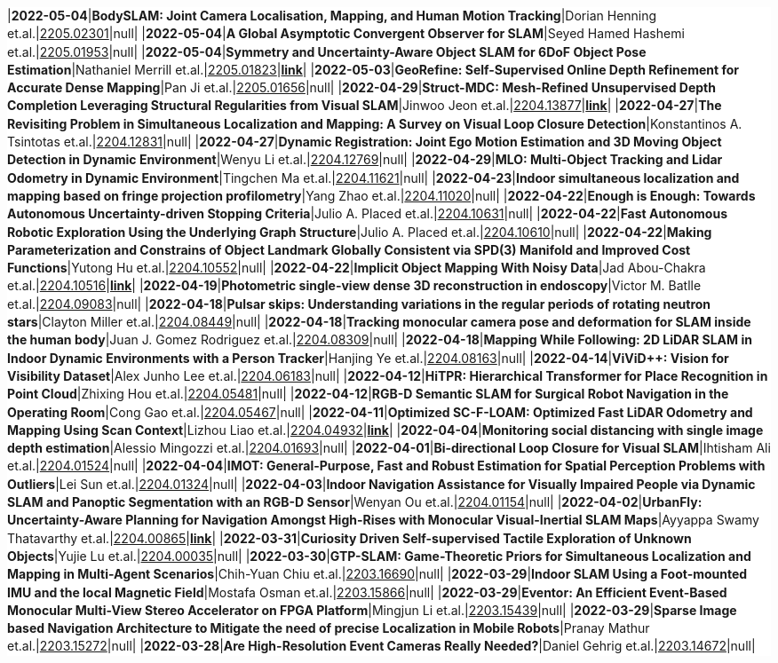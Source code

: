 |**2022-05-04**|**BodySLAM: Joint Camera Localisation, Mapping, and Human Motion Tracking**|Dorian Henning et.al.|[2205.02301](http://arxiv.org/abs/2205.02301)|null|
|**2022-05-04**|**A Global Asymptotic Convergent Observer for SLAM**|Seyed Hamed Hashemi et.al.|[2205.01953](http://arxiv.org/abs/2205.01953)|null|
|**2022-05-04**|**Symmetry and Uncertainty-Aware Object SLAM for 6DoF Object Pose Estimation**|Nathaniel Merrill et.al.|[2205.01823](http://arxiv.org/abs/2205.01823)|**[link](https://github.com/rpng/suo_slam)**|
|**2022-05-03**|**GeoRefine: Self-Supervised Online Depth Refinement for Accurate Dense Mapping**|Pan Ji et.al.|[2205.01656](http://arxiv.org/abs/2205.01656)|null|
|**2022-04-29**|**Struct-MDC: Mesh-Refined Unsupervised Depth Completion Leveraging Structural Regularities from Visual SLAM**|Jinwoo Jeon et.al.|[2204.13877](http://arxiv.org/abs/2204.13877)|**[link](https://github.com/url-kaist/Struct-MDC)**|
|**2022-04-27**|**The Revisiting Problem in Simultaneous Localization and Mapping: A Survey on Visual Loop Closure Detection**|Konstantinos A. Tsintotas et.al.|[2204.12831](http://arxiv.org/abs/2204.12831)|null|
|**2022-04-27**|**Dynamic Registration: Joint Ego Motion Estimation and 3D Moving Object Detection in Dynamic Environment**|Wenyu Li et.al.|[2204.12769](http://arxiv.org/abs/2204.12769)|null|
|**2022-04-29**|**MLO: Multi-Object Tracking and Lidar Odometry in Dynamic Environment**|Tingchen Ma et.al.|[2204.11621](http://arxiv.org/abs/2204.11621)|null|
|**2022-04-23**|**Indoor simultaneous localization and mapping based on fringe projection profilometry**|Yang Zhao et.al.|[2204.11020](http://arxiv.org/abs/2204.11020)|null|
|**2022-04-22**|**Enough is Enough: Towards Autonomous Uncertainty-driven Stopping Criteria**|Julio A. Placed et.al.|[2204.10631](http://arxiv.org/abs/2204.10631)|null|
|**2022-04-22**|**Fast Autonomous Robotic Exploration Using the Underlying Graph Structure**|Julio A. Placed et.al.|[2204.10610](http://arxiv.org/abs/2204.10610)|null|
|**2022-04-22**|**Making Parameterization and Constrains of Object Landmark Globally Consistent via SPD(3) Manifold and Improved Cost Functions**|Yutong Hu et.al.|[2204.10552](http://arxiv.org/abs/2204.10552)|null|
|**2022-04-22**|**Implicit Object Mapping With Noisy Data**|Jad Abou-Chakra et.al.|[2204.10516](http://arxiv.org/abs/2204.10516)|**[link](https://github.com/jc211/implicit_object_reconstruction_dataset)**|
|**2022-04-19**|**Photometric single-view dense 3D reconstruction in endoscopy**|Victor M. Batlle et.al.|[2204.09083](http://arxiv.org/abs/2204.09083)|null|
|**2022-04-18**|**Pulsar skips: Understanding variations in the regular periods of rotating neutron stars**|Clayton Miller et.al.|[2204.08449](http://arxiv.org/abs/2204.08449)|null|
|**2022-04-18**|**Tracking monocular camera pose and deformation for SLAM inside the human body**|Juan J. Gomez Rodriguez et.al.|[2204.08309](http://arxiv.org/abs/2204.08309)|null|
|**2022-04-18**|**Mapping While Following: 2D LiDAR SLAM in Indoor Dynamic Environments with a Person Tracker**|Hanjing Ye et.al.|[2204.08163](http://arxiv.org/abs/2204.08163)|null|
|**2022-04-14**|**ViViD++: Vision for Visibility Dataset**|Alex Junho Lee et.al.|[2204.06183](http://arxiv.org/abs/2204.06183)|null|
|**2022-04-12**|**HiTPR: Hierarchical Transformer for Place Recognition in Point Cloud**|Zhixing Hou et.al.|[2204.05481](http://arxiv.org/abs/2204.05481)|null|
|**2022-04-12**|**RGB-D Semantic SLAM for Surgical Robot Navigation in the Operating Room**|Cong Gao et.al.|[2204.05467](http://arxiv.org/abs/2204.05467)|null|
|**2022-04-11**|**Optimized SC-F-LOAM: Optimized Fast LiDAR Odometry and Mapping Using Scan Context**|Lizhou Liao et.al.|[2204.04932](http://arxiv.org/abs/2204.04932)|**[link](https://github.com/SlamCabbage/Optimized-SC-F-LOAM)**|
|**2022-04-04**|**Monitoring social distancing with single image depth estimation**|Alessio Mingozzi et.al.|[2204.01693](http://arxiv.org/abs/2204.01693)|null|
|**2022-04-01**|**Bi-directional Loop Closure for Visual SLAM**|Ihtisham Ali et.al.|[2204.01524](http://arxiv.org/abs/2204.01524)|null|
|**2022-04-04**|**IMOT: General-Purpose, Fast and Robust Estimation for Spatial Perception Problems with Outliers**|Lei Sun et.al.|[2204.01324](http://arxiv.org/abs/2204.01324)|null|
|**2022-04-03**|**Indoor Navigation Assistance for Visually Impaired People via Dynamic SLAM and Panoptic Segmentation with an RGB-D Sensor**|Wenyan Ou et.al.|[2204.01154](http://arxiv.org/abs/2204.01154)|null|
|**2022-04-02**|**UrbanFly: Uncertainty-Aware Planning for Navigation Amongst High-Rises with Monocular Visual-Inertial SLAM Maps**|Ayyappa Swamy Thatavarthy et.al.|[2204.00865](http://arxiv.org/abs/2204.00865)|**[link](https://github.com/sudarshan-s-harithas/urbanfly)**|
|**2022-03-31**|**Curiosity Driven Self-supervised Tactile Exploration of Unknown Objects**|Yujie Lu et.al.|[2204.00035](http://arxiv.org/abs/2204.00035)|null|
|**2022-03-30**|**GTP-SLAM: Game-Theoretic Priors for Simultaneous Localization and Mapping in Multi-Agent Scenarios**|Chih-Yuan Chiu et.al.|[2203.16690](http://arxiv.org/abs/2203.16690)|null|
|**2022-03-29**|**Indoor SLAM Using a Foot-mounted IMU and the local Magnetic Field**|Mostafa Osman et.al.|[2203.15866](http://arxiv.org/abs/2203.15866)|null|
|**2022-03-29**|**Eventor: An Efficient Event-Based Monocular Multi-View Stereo Accelerator on FPGA Platform**|Mingjun Li et.al.|[2203.15439](http://arxiv.org/abs/2203.15439)|null|
|**2022-03-29**|**Sparse Image based Navigation Architecture to Mitigate the need of precise Localization in Mobile Robots**|Pranay Mathur et.al.|[2203.15272](http://arxiv.org/abs/2203.15272)|null|
|**2022-03-28**|**Are High-Resolution Event Cameras Really Needed?**|Daniel Gehrig et.al.|[2203.14672](http://arxiv.org/abs/2203.14672)|null|